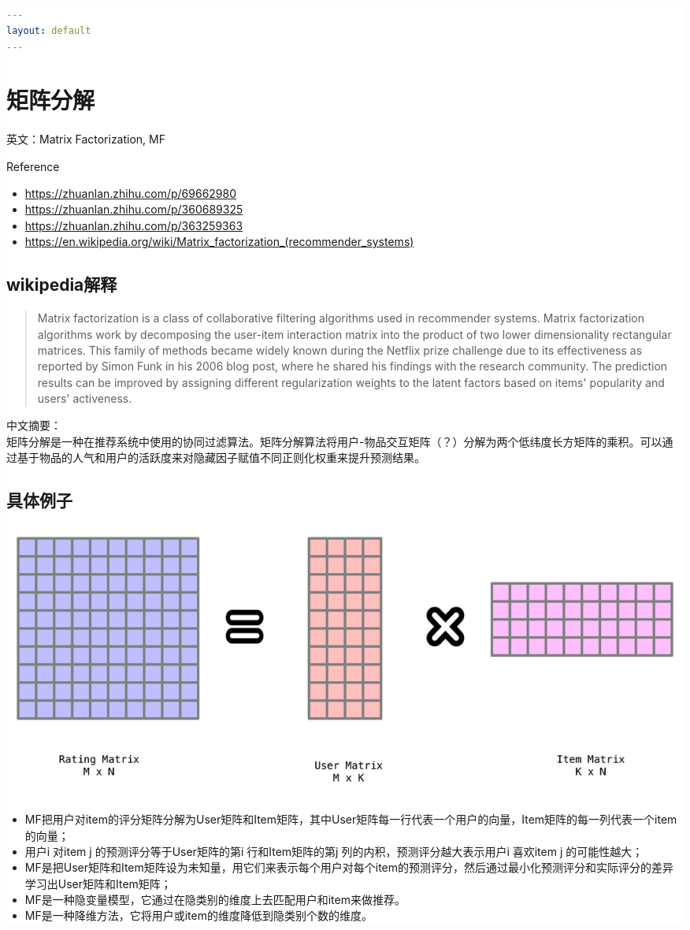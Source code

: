 ```yaml
---
layout: default
---
```


# 矩阵分解
英文：Matrix Factorization, MF

Reference
- https://zhuanlan.zhihu.com/p/69662980
- https://zhuanlan.zhihu.com/p/360689325
- https://zhuanlan.zhihu.com/p/363259363
- https://en.wikipedia.org/wiki/Matrix_factorization_(recommender_systems)

## wikipedia解释

> Matrix factorization is a class of collaborative filtering algorithms used in recommender systems. Matrix factorization algorithms work by decomposing the user-item interaction matrix into the product of two lower dimensionality rectangular matrices. This family of methods became widely known during the Netflix prize challenge due to its effectiveness as reported by Simon Funk in his 2006 blog post, where he shared his findings with the research community. The prediction results can be improved by assigning different regularization weights to the latent factors based on items' popularity and users' activeness.

中文摘要：  
矩阵分解是一种在推荐系统中使用的协同过滤算法。矩阵分解算法将用户-物品交互矩阵（？）分解为两个低纬度长方矩阵的乘积。可以通过基于物品的人气和用户的活跃度来对隐藏因子赋值不同正则化权重来提升预测结果。

## 具体例子
![](./MF.png)

- MF把用户对item的评分矩阵分解为User矩阵和Item矩阵，其中User矩阵每一行代表一个用户的向量，Item矩阵的每一列代表一个item的向量；
- 用户i 对item j 的预测评分等于User矩阵的第i 行和Item矩阵的第j 列的内积，预测评分越大表示用户i 喜欢item j 的可能性越大；
- MF是把User矩阵和Item矩阵设为未知量，用它们来表示每个用户对每个item的预测评分，然后通过最小化预测评分和实际评分的差异学习出User矩阵和Item矩阵；
- MF是一种隐变量模型，它通过在隐类别的维度上去匹配用户和item来做推荐。
- MF是一种降维方法，它将用户或item的维度降低到隐类别个数的维度。
